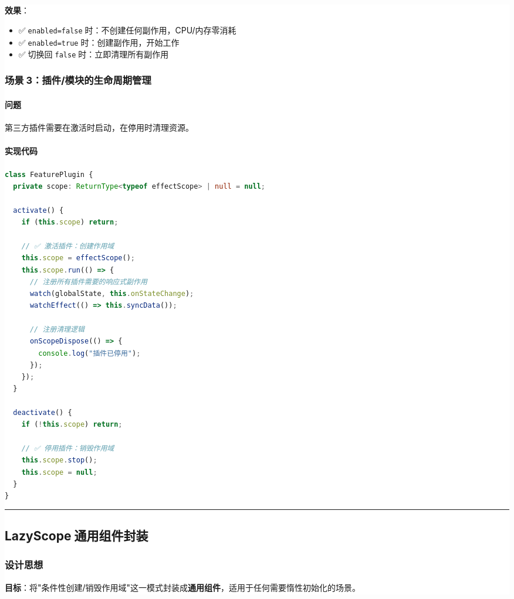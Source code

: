 **效果**：

- ✅ `enabled=false` 时：不创建任何副作用，CPU/内存零消耗
- ✅ `enabled=true` 时：创建副作用，开始工作
- ✅ 切换回 `false` 时：立即清理所有副作用

### 场景 3：插件/模块的生命周期管理

#### 问题

第三方插件需要在激活时启动，在停用时清理资源。

#### 实现代码

```typescript
class FeaturePlugin {
  private scope: ReturnType<typeof effectScope> | null = null;

  activate() {
    if (this.scope) return;

    // ✅ 激活插件：创建作用域
    this.scope = effectScope();
    this.scope.run(() => {
      // 注册所有插件需要的响应式副作用
      watch(globalState, this.onStateChange);
      watchEffect(() => this.syncData());

      // 注册清理逻辑
      onScopeDispose(() => {
        console.log("插件已停用");
      });
    });
  }

  deactivate() {
    if (!this.scope) return;

    // ✅ 停用插件：销毁作用域
    this.scope.stop();
    this.scope = null;
  }
}
```

---

## LazyScope 通用组件封装

### 设计思想

**目标**：将"条件性创建/销毁作用域"这一模式封装成**通用组件**，适用于任何需要惰性初始化的场景。
